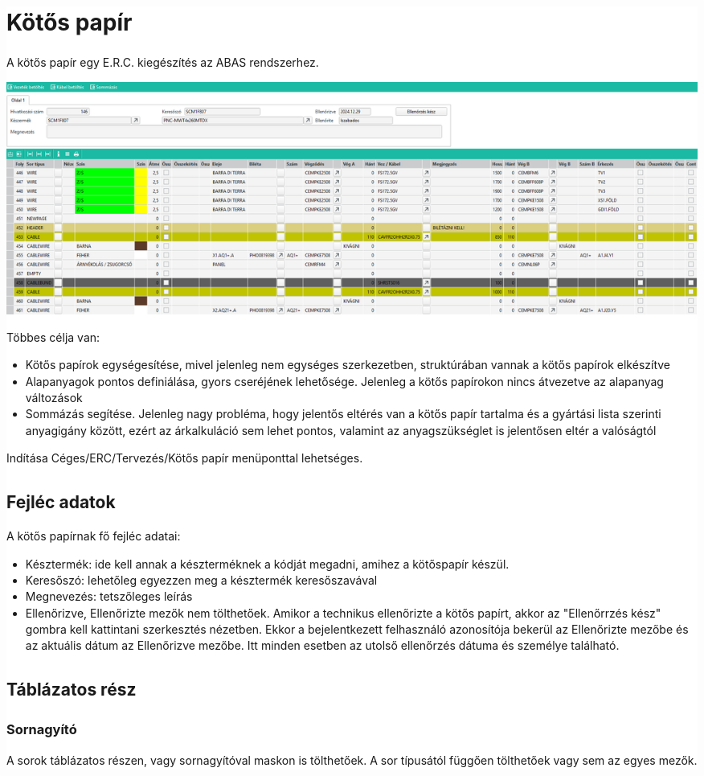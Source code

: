# Kötős papír

A kötős papír egy E.R.C. kiegészítés az ABAS rendszerhez.

![alt text](image-29.png)


Többes célja van:

- Kötős papírok egységesítése, mivel jelenleg nem egységes szerkezetben, struktúrában vannak a kötős papírok elkészítve
- Alapanyagok pontos definiálása, gyors cseréjének lehetősége. Jelenleg a kötős papírokon nincs átvezetve az alapanyag változások
- Sommázás segítése. Jelenleg nagy probléma, hogy jelentős eltérés van a kötős papír tartalma és a gyártási lista szerinti anyagigány között, ezért az árkalkuláció sem lehet pontos, valamint az anyagszükséglet is jelentősen eltér a valóságtól

Indítása Céges/ERC/Tervezés/Kötős papír menüponttal lehetséges.

## Fejléc adatok

A kötős papírnak fő fejléc adatai:
- Késztermék: ide kell annak a készterméknek a kódját megadni, amihez a kötőspapír készül.
- Keresőszó: lehetőleg egyezzen meg a késztermék keresőszavával
- Megnevezés: tetszőleges leírás
- Ellenőrizve, Ellenőrizte mezők nem tölthetőek. Amikor a technikus ellenőrizte a kötős papírt, akkor az "Ellenőrrzés kész" gombra kell kattintani szerkesztés nézetben. Ekkor a bejelentkezett felhasználó azonosítója bekerül az Ellenőrizte mezőbe és az aktuális dátum az Ellenőrizve mezőbe. Itt minden esetben az utolső ellenőrzés dátuma és személye található.

## Táblázatos rész

### Sornagyító

A sorok táblázatos részen, vagy sornagyítóval maskon is tölthetőek. A sor típusától függően tölthetőek vagy sem az egyes mezők.
